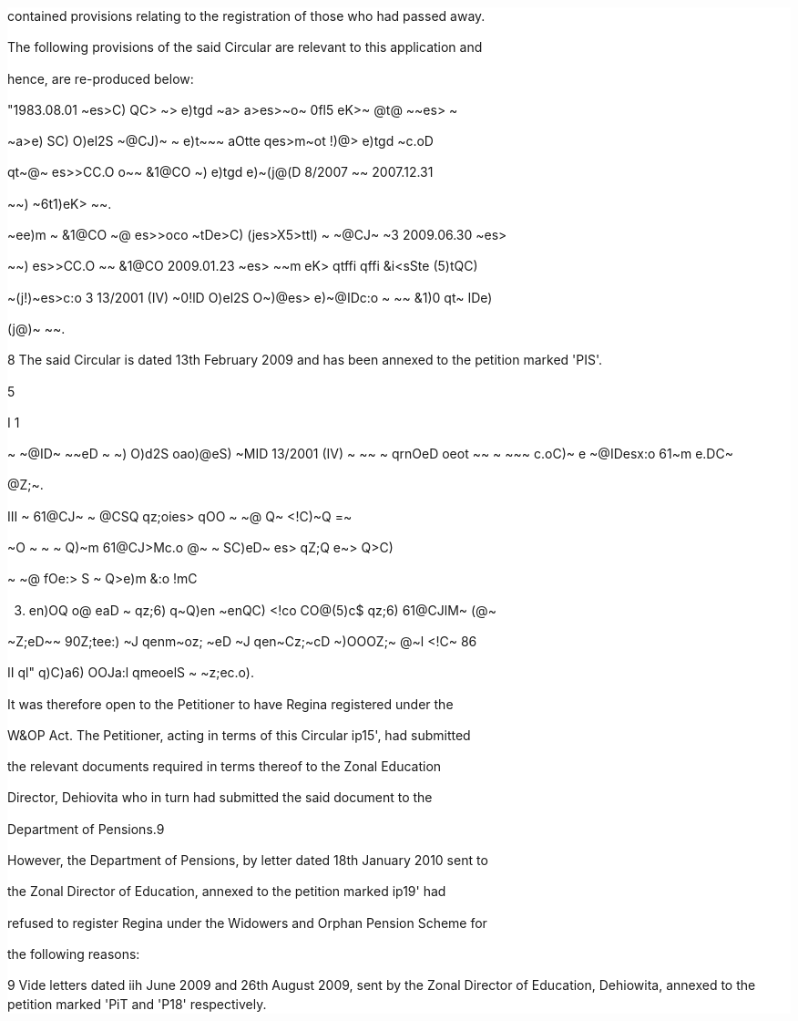 contained provisions relating to the registration of those who had passed away.

The following provisions of the said Circular are relevant to this application and

hence, are re-produced below:

"1983.08.01 ~es>C) QC> ~> e)tgd ~a> a>es>~o~ 0fl5 eK>~ @t@ ~~es> ~

~a>e) SC) O)el2S ~@CJ)~ ~ e)t~~~ aOtte qes>m~ot !)@> e)tgd ~c.oD

qt~@~ es>>CC.O o~~ &1@CO ~) e)tgd e)~(j@(D 8/2007 ~~ 2007.12.31

~~) ~6t1)eK> ~~.

~ee)m ~ &1@CO ~@ es>>oco ~tDe>C) (jes>X5>ttl) ~ ~@CJ~ ~3 2009.06.30 ~es>

~~) es>>CC.O ~~ &1@CO 2009.01.23 ~es> ~~m eK> qtffi qffi &i<sSte (5)tQC)

~(j!)~es>c:o 3 13/2001 (IV) ~0!lD O)el2S O~)@es> e)~@IDc:o ~ ~~ &1)0 qt~ IDe)

(j@)~ ~~.

8 The said Circular is dated 13th February 2009 and has been annexed to the petition marked 'PIS'.

5

I 1

~ ~@ID~ ~~eD ~ ~) O)d2S oao)@eS) ~MID 13/2001 (IV) ~ ~~ ~ qrnOeD oeot ~~ ~ ~~~ c.oC)~ e ~@IDesx:o 61~m e.DC~

@Z;~.

III ~ 61@CJ~ ~ @CSQ qz;oies> qOO ~ ~@ Q~ <!C)~Q =~

~O ~ ~ ~ Q)~m 61@CJ>Mc.o @~ ~ SC)eD~ es> qZ;Q e~> Q>C)

<!co t> ~ ~@ fOe:> <!C~Q ~ ts>S ~ Q>e)m &:o !mC

3. en)OQ o@ eaD ~ qz;6) q~Q)en ~enQC) <!co CO@(5)c$ qz;6) 61@CJlM~ (@~

~Z;eD~~ 90Z;tee:) ~J qenm~oz; ~eD ~J qen~Cz;~cD ~)OOOZ;~ @~l <!C~ 86

II ql" q)C)a6) OOJa:l qmeoelS ~ ~z;ec.o).

It was therefore open to the Petitioner to have Regina registered under the

W&OP Act. The Petitioner, acting in terms of this Circular ip15', had submitted

the relevant documents required in terms thereof to the Zonal Education

Director, Dehiovita who in turn had submitted the said document to the

Department of Pensions.9

However, the Department of Pensions, by letter dated 18th January 2010 sent to

the Zonal Director of Education, annexed to the petition marked ip19' had

refused to register Regina under the Widowers and Orphan Pension Scheme for

the following reasons:

9 Vide letters dated iih June 2009 and 26th August 2009, sent by the Zonal Director of Education, Dehiowita, annexed to the petition marked 'PiT and 'P18' respectively.
